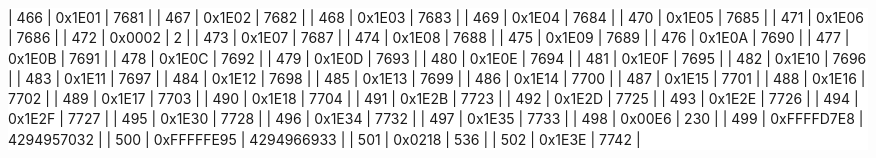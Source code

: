 |     466 | 0x1E01      |        7681 |
|     467 | 0x1E02      |        7682 |
|     468 | 0x1E03      |        7683 |
|     469 | 0x1E04      |        7684 |
|     470 | 0x1E05      |        7685 |
|     471 | 0x1E06      |        7686 |
|     472 | 0x0002      |           2 |
|     473 | 0x1E07      |        7687 |
|     474 | 0x1E08      |        7688 |
|     475 | 0x1E09      |        7689 |
|     476 | 0x1E0A      |        7690 |
|     477 | 0x1E0B      |        7691 |
|     478 | 0x1E0C      |        7692 |
|     479 | 0x1E0D      |        7693 |
|     480 | 0x1E0E      |        7694 |
|     481 | 0x1E0F      |        7695 |
|     482 | 0x1E10      |        7696 |
|     483 | 0x1E11      |        7697 |
|     484 | 0x1E12      |        7698 |
|     485 | 0x1E13      |        7699 |
|     486 | 0x1E14      |        7700 |
|     487 | 0x1E15      |        7701 |
|     488 | 0x1E16      |        7702 |
|     489 | 0x1E17      |        7703 |
|     490 | 0x1E18      |        7704 |
|     491 | 0x1E2B      |        7723 |
|     492 | 0x1E2D      |        7725 |
|     493 | 0x1E2E      |        7726 |
|     494 | 0x1E2F      |        7727 |
|     495 | 0x1E30      |        7728 |
|     496 | 0x1E34      |        7732 |
|     497 | 0x1E35      |        7733 |
|     498 | 0x00E6      |         230 |
|     499 | 0xFFFFD7E8  |  4294957032 |
|     500 | 0xFFFFFE95  |  4294966933 |
|     501 | 0x0218      |         536 |
|     502 | 0x1E3E      |        7742 |
